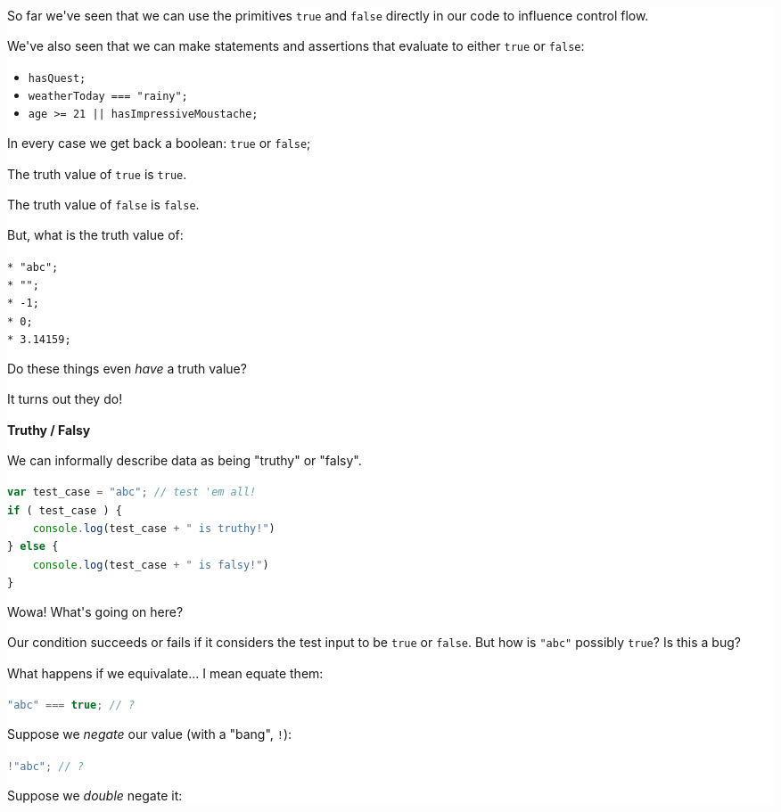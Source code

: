 So far we've seen that we can use the primitives `true` and `false` directly in our code to influence control flow.

We've also seen that we can make statements and assertions that evaluate to either `true` or `false`:

* `hasQuest;`
* `weatherToday === "rainy";`
* `age >= 21 || hasImpressiveMoustache;`

In every case we get back a boolean: `true` or `false`;

The truth value of `true` is `true`.

The truth value of `false` is `false`.

But, what is the truth value of:

    * "abc";
    * "";
    * -1;
    * 0;
    * 3.14159;

Do these things even *have* a truth value?

It turns out they do!

**Truthy / Falsy**

We can informally describe data as being "truthy" or "falsy".

``` javascript
var test_case = "abc"; // test 'em all!
if ( test_case ) {
    console.log(test_case + " is truthy!")
} else {
    console.log(test_case + " is falsy!")
}

```

Wowa! What's going on here?

Our condition succeeds or fails if it considers the test input to be `true` or `false`. But how is `"abc"` possibly `true`? Is this a bug?

What happens if we equivalate... I mean equate them:

``` javascript
"abc" === true; // ?
```

Suppose we *negate* our value (with a "bang", `!`):

``` javascript
!"abc"; // ?
```

Suppose we *double* negate it:
